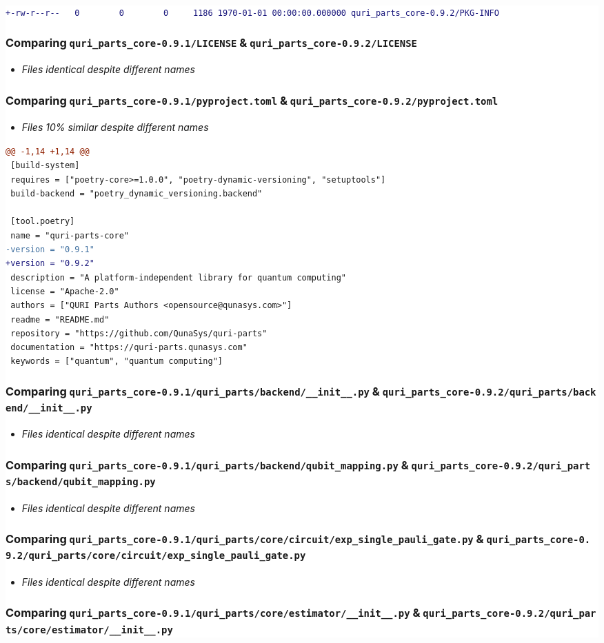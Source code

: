 ```diff
+-rw-r--r--   0        0        0     1186 1970-01-01 00:00:00.000000 quri_parts_core-0.9.2/PKG-INFO
```

### Comparing `quri_parts_core-0.9.1/LICENSE` & `quri_parts_core-0.9.2/LICENSE`

 * *Files identical despite different names*

### Comparing `quri_parts_core-0.9.1/pyproject.toml` & `quri_parts_core-0.9.2/pyproject.toml`

 * *Files 10% similar despite different names*

```diff
@@ -1,14 +1,14 @@
 [build-system]
 requires = ["poetry-core>=1.0.0", "poetry-dynamic-versioning", "setuptools"]
 build-backend = "poetry_dynamic_versioning.backend"
 
 [tool.poetry]
 name = "quri-parts-core"
-version = "0.9.1"
+version = "0.9.2"
 description = "A platform-independent library for quantum computing"
 license = "Apache-2.0"
 authors = ["QURI Parts Authors <opensource@qunasys.com>"]
 readme = "README.md"
 repository = "https://github.com/QunaSys/quri-parts"
 documentation = "https://quri-parts.qunasys.com"
 keywords = ["quantum", "quantum computing"]
```

### Comparing `quri_parts_core-0.9.1/quri_parts/backend/__init__.py` & `quri_parts_core-0.9.2/quri_parts/backend/__init__.py`

 * *Files identical despite different names*

### Comparing `quri_parts_core-0.9.1/quri_parts/backend/qubit_mapping.py` & `quri_parts_core-0.9.2/quri_parts/backend/qubit_mapping.py`

 * *Files identical despite different names*

### Comparing `quri_parts_core-0.9.1/quri_parts/core/circuit/exp_single_pauli_gate.py` & `quri_parts_core-0.9.2/quri_parts/core/circuit/exp_single_pauli_gate.py`

 * *Files identical despite different names*

### Comparing `quri_parts_core-0.9.1/quri_parts/core/estimator/__init__.py` & `quri_parts_core-0.9.2/quri_parts/core/estimator/__init__.py`

